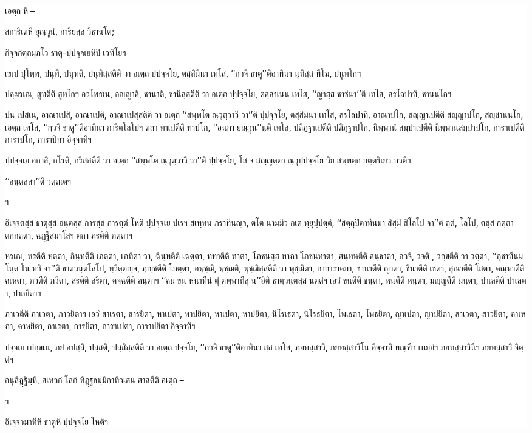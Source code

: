 
<p>เอตฺถ หิ –</p>


<p>
สการิเตหิ ยุณฺวูนํ, การิยสฺส วิธานโต;  
  
กิจฺจกิตฺถมฺภโว ธาตุ-ปฺปจฺจเยหิปิ เวทิโยฯ  
</p>
  
<p> เขเป ปุโพฺพ, ปนุทิ, ปนุทติ, ปนุทิสฺสตีติ วา อเตฺถ ปฺปจฺจโย, ตสฺสิมินา เทโส, ‘‘กฺวจิ ธาตู’’ติอาทินา นุทิสฺส ทีโฆ, ปนูทโกฯ</p>


<p>  ปคฺฆรเณ, สูทตีติ สูทโกฯ  อวโพธเน, อญฺญาสิ, ชานาติ, ชานิสฺสตีติ วา อเตฺถ ปฺปจฺจโย, ตสฺสาเนน เทโส, ‘‘ญาสฺส ชาชํนา’’ติ เทโส, สรโลปาทิ, ชานนโกฯ</p>


<p> ปน  เปสเน, อาณาเปสิ, อาณาเปติ, อาณาเปสฺสตีติ วา อเตฺถ ‘‘สพฺพโต ณฺวุตฺวาวี วา’’ติ ปฺปจฺจโย, ตสฺสิมินา เทโส, สรโลปาทิ, อาณาปโก, สญฺญาเปตีติ สญฺญาปโก, สญฺชานนโก, เอตฺถ เทโส, ‘‘กฺวจิ ธาตู’’ติอาทินา การิตโลโปฯ ตถา ทาเปตีติ ทาปโก, ‘‘อนกา ยุณฺวูน’’นฺติ เทโส, ปติฎฺฐาเปตีติ ปติฎฺฐาปโก, นิพฺพานํ สมฺปาเปตีติ นิพฺพานสมฺปาปโก, การาเปตีติ การาปโก, การาปิกา อิจฺจาทิฯ</p>


<p>ปฺปจฺจเย อกาสิ, กโรติ, กริสฺสตีติ วา อเตฺถ ‘‘สพฺพโต ณฺวุตฺวาวี วา’’ติ ปฺปจฺจโย, โส จ สญฺญตฺตา ณฺวุปฺปจฺจโย วิย สพฺพตฺถ กตฺตริเยว ภวติฯ</p>


<p>‘‘อนฺตสฺสา’’ติ วตฺตเตฯ</p>


<p> ฯ</p>


<p>อิเจฺจตสฺส ธาตุสฺส อนฺตสฺส การสฺส การตฺตํ โหติ ปฺปจฺจเย ปเรฯ สเทฺทน ภราทีนญฺจ, ตโต นามมิว กเต ทฺยุปฺปตฺติ, ‘‘สตฺถุปิตาทีนมา สิสฺมิํ สิโลโป จา’’ติ ตฺตํ, โลโป, ตสฺส กตฺตา ตกฺกตฺตา, ฉฎฺฐีสมาโสฯ ตถา ภรตีติ ภตฺตาฯ</p>


<p> หรเณ, หรตีติ หตฺตา, ภินฺทตีติ เภตฺตา, เภทิตา วา, ฉินฺทตีติ เฉตฺตา, ททาตีติ ทาตา, โภชนสฺส ทาภา โภชนทาตา, สนฺทหตีติ สนฺธาตา, อวจิ, วจติ , วกฺขตีติ วา วตฺตา, ‘‘ภุชาทีนมโนฺต โน ทฺวิ จา’’ติ ธาตฺวนฺตโลโป, ทฺวิตฺตญฺจ, ภุญฺชตีติ โภตฺตา, อพุชฺฌิ, พุชฺฌติ, พุชฺฌิสฺสตีติ วา พุชฺฌิตา, กาการาคมา, ชานาตีติ ญาตา, ชินาตีติ เชตา, สุณาตีติ โสตา, คณฺหาตีติ คเหตา, ภวตีติ ภวิตา, สรตีติ สริตา, คจฺฉตีติ คนฺตาฯ ‘‘คม ขน หนาทีนํ ตุํ ตพฺพาทีสุ น’’อิติ ธาตฺวนฺตสฺส นตฺตํฯ เอวํ ขนตีติ ขนฺตา, หนตีติ หนฺตา, มญฺญตีติ มนฺตา, ปาเลตีติ ปาเลตา, ปาลยิตาฯ</p>


<p> ภาเวตีติ ภาเวตา, ภาวยิตาฯ เอวํ สาเรตา, สารยิตา, ทาเปตา, ทาปยิตา, หาเปตา, หาปยิตา, นิโรเธตา, นิโรธยิตา, โพเธตา, โพธยิตา, ญาเปตา, ญาปยิตา, สาเวตา, สาวยิตา, คาเหภา, คาหยิตา, กาเรตา, การยิตา, การาเปตา, การาปยิตา อิจฺจาทิฯ</p>


<p>ปจฺจเย  เปกฺขเน, ภยํ อปสฺสิ, ปสฺสติ, ปสฺสิสฺสตีติ วา อเตฺถ ปจฺจโย, ‘‘กฺวจิ ธาตู’’ติอาทินา สฺส เทโส, ภยทสฺสาวี, ภยทสฺสาวิโน อิจฺจาทิ ทณฺฑีว เนยฺยํฯ  ภยทสฺสาวินีฯ  ภยทสฺสาวิ จิตฺตํฯ</p>


<p> อนุสิฎฺฐิมฺหิ, สเทวกํ โลกํ ทิฎฺฐธมฺมิกาทิวเสน สาสตีติ อเตฺถ –</p>


<p> ฯ</p>


<p>อิเจฺจวมาทีหิ ธาตูหิ ปฺปจฺจโย โหติฯ</p>

